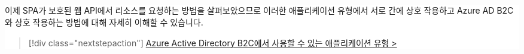 이제 SPA가 보호된 웹 API에서 리소스를 요청하는 방법을 살펴보았으므로 이러한 애플리케이션 유형에서 서로 간에 상호 작용하고 Azure AD B2C와 상호 작용하는 방법에 대해 자세히 이해할 수 있습니다.

> [!div class="nextstepaction"]
> [Azure Active Directory B2C에서 사용할 수 있는 애플리케이션 유형 >](application-types.md)


[github-js-spa]: https://github.com/Azure-Samples/ms-identity-b2c-javascript-spa
